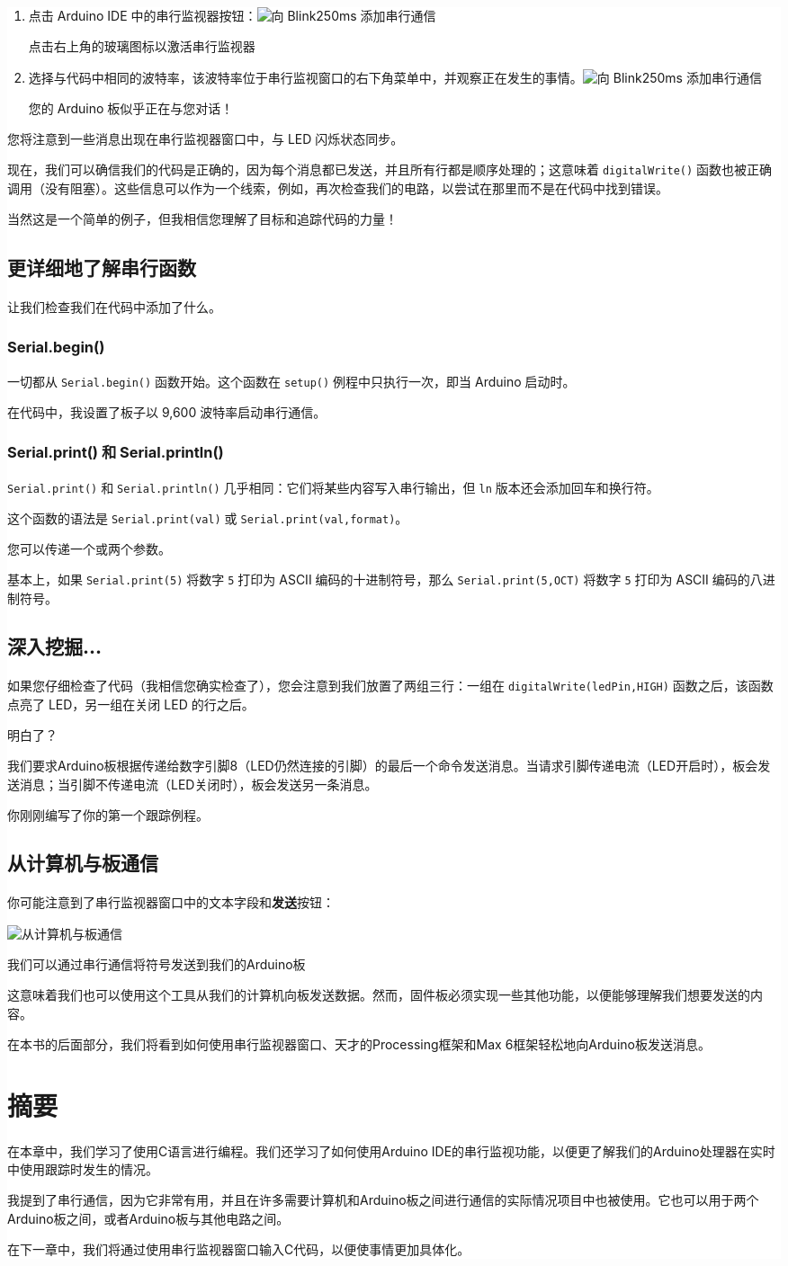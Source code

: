 1.  点击 Arduino IDE 中的串行监视器按钮：![向 Blink250ms 添加串行通信](img/7584_02_006.jpg)

    点击右上角的玻璃图标以激活串行监视器

1.  选择与代码中相同的波特率，该波特率位于串行监视窗口的右下角菜单中，并观察正在发生的事情。![向 Blink250ms 添加串行通信](img/7584_02_007.jpg)

    您的 Arduino 板似乎正在与您对话！

您将注意到一些消息出现在串行监视器窗口中，与 LED 闪烁状态同步。

现在，我们可以确信我们的代码是正确的，因为每个消息都已发送，并且所有行都是顺序处理的；这意味着 `digitalWrite()` 函数也被正确调用（没有阻塞）。这些信息可以作为一个线索，例如，再次检查我们的电路，以尝试在那里而不是在代码中找到错误。

当然这是一个简单的例子，但我相信您理解了目标和追踪代码的力量！

## 更详细地了解串行函数

让我们检查我们在代码中添加了什么。

### Serial.begin()

一切都从 `Serial.begin()` 函数开始。这个函数在 `setup()` 例程中只执行一次，即当 Arduino 启动时。

在代码中，我设置了板子以 9,600 波特率启动串行通信。

### Serial.print() 和 Serial.println()

`Serial.print()` 和 `Serial.println()` 几乎相同：它们将某些内容写入串行输出，但 `ln` 版本还会添加回车和换行符。

这个函数的语法是 `Serial.print(val)` 或 `Serial.print(val,format)`。

您可以传递一个或两个参数。

基本上，如果 `Serial.print(5)` 将数字 `5` 打印为 ASCII 编码的十进制符号，那么 `Serial.print(5,OCT)` 将数字 `5` 打印为 ASCII 编码的八进制符号。

## 深入挖掘…

如果您仔细检查了代码（我相信您确实检查了），您会注意到我们放置了两组三行：一组在 `digitalWrite(ledPin,HIGH)` 函数之后，该函数点亮了 LED，另一组在关闭 LED 的行之后。

明白了？

我们要求Arduino板根据传递给数字引脚8（LED仍然连接的引脚）的最后一个命令发送消息。当请求引脚传递电流（LED开启时），板会发送消息；当引脚不传递电流（LED关闭时），板会发送另一条消息。

你刚刚编写了你的第一个跟踪例程。

## 从计算机与板通信

你可能注意到了串行监视器窗口中的文本字段和**发送**按钮：

![从计算机与板通信](img/7584_02_008.jpg)

我们可以通过串行通信将符号发送到我们的Arduino板

这意味着我们也可以使用这个工具从我们的计算机向板发送数据。然而，固件板必须实现一些其他功能，以便能够理解我们想要发送的内容。

在本书的后面部分，我们将看到如何使用串行监视器窗口、天才的Processing框架和Max 6框架轻松地向Arduino板发送消息。

# 摘要

在本章中，我们学习了使用C语言进行编程。我们还学习了如何使用Arduino IDE的串行监视功能，以便更了解我们的Arduino处理器在实时中使用跟踪时发生的情况。

我提到了串行通信，因为它非常有用，并且在许多需要计算机和Arduino板之间进行通信的实际情况项目中也被使用。它也可以用于两个Arduino板之间，或者Arduino板与其他电路之间。

在下一章中，我们将通过使用串行监视器窗口输入C代码，以便使事情更加具体化。
